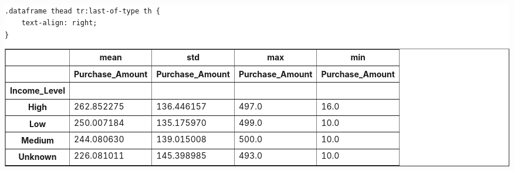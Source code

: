     .dataframe thead tr:last-of-type th {
        text-align: right;
    }
</style>
<table border="1" class="dataframe">
  <thead>
    <tr>
      <th></th>
      <th>mean</th>
      <th>std</th>
      <th>max</th>
      <th>min</th>
    </tr>
    <tr>
      <th></th>
      <th>Purchase_Amount</th>
      <th>Purchase_Amount</th>
      <th>Purchase_Amount</th>
      <th>Purchase_Amount</th>
    </tr>
    <tr>
      <th>Income_Level</th>
      <th></th>
      <th></th>
      <th></th>
      <th></th>
    </tr>
  </thead>
  <tbody>
    <tr>
      <th>High</th>
      <td>262.852275</td>
      <td>136.446157</td>
      <td>497.0</td>
      <td>16.0</td>
    </tr>
    <tr>
      <th>Low</th>
      <td>250.007184</td>
      <td>135.175970</td>
      <td>499.0</td>
      <td>10.0</td>
    </tr>
    <tr>
      <th>Medium</th>
      <td>244.080630</td>
      <td>139.015008</td>
      <td>500.0</td>
      <td>10.0</td>
    </tr>
    <tr>
      <th>Unknown</th>
      <td>226.081011</td>
      <td>145.398985</td>
      <td>493.0</td>
      <td>10.0</td>
    </tr>
  </tbody>
</table>
</div>
